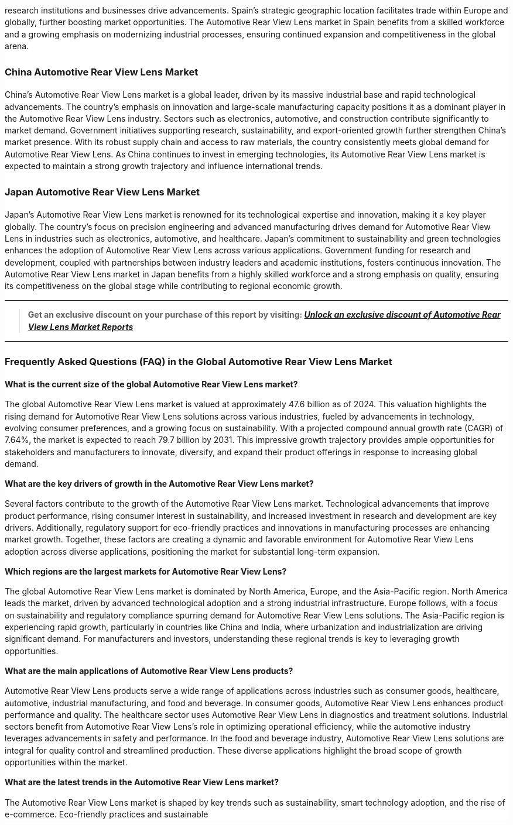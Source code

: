 research institutions and businesses drive advancements. Spain&rsquo;s strategic geographic location facilitates trade within Europe and globally, further boosting market opportunities. The Automotive Rear View Lens market in Spain benefits from a skilled workforce and a growing emphasis on modernizing industrial processes, ensuring continued expansion and competitiveness in the global arena.</p><h3>China Automotive Rear View Lens Market</h3><p>China&rsquo;s Automotive Rear View Lens market is a global leader, driven by its massive industrial base and rapid technological advancements. The country&rsquo;s emphasis on innovation and large-scale manufacturing capacity positions it as a dominant player in the Automotive Rear View Lens industry. Sectors such as electronics, automotive, and construction contribute significantly to market demand. Government initiatives supporting research, sustainability, and export-oriented growth further strengthen China&rsquo;s market presence. With its robust supply chain and access to raw materials, the country consistently meets global demand for Automotive Rear View Lens. As China continues to invest in emerging technologies, its Automotive Rear View Lens market is expected to maintain a strong growth trajectory and influence international trends.</p><h3>Japan Automotive Rear View Lens Market</h3><p>Japan&rsquo;s Automotive Rear View Lens market is renowned for its technological expertise and innovation, making it a key player globally. The country&rsquo;s focus on precision engineering and advanced manufacturing drives demand for Automotive Rear View Lens in industries such as electronics, automotive, and healthcare. Japan&rsquo;s commitment to sustainability and green technologies enhances the adoption of Automotive Rear View Lens across various applications. Government funding for research and development, coupled with partnerships between industry leaders and academic institutions, fosters continuous innovation. The Automotive Rear View Lens market in Japan benefits from a highly skilled workforce and a strong emphasis on quality, ensuring its competitiveness on the global stage while contributing to regional economic growth.</p><hr /><blockquote><p><strong>Get an exclusive discount on your purchase of this report by visiting: <em><a href="://marketresearchpulse.com/ask-for-discount/109665?utm_source=Github&amp;utm_medium=027">Unlock an exclusive discount of Automotive Rear View Lens Market Reports</a></em>&nbsp;</strong></p></blockquote><hr /><h3>Frequently Asked Questions (FAQ) in the Global Automotive Rear View Lens Market</h3><p><strong>What is the current size of the global Automotive Rear View Lens market?</strong></p><p>The global Automotive Rear View Lens market is valued at approximately 47.6 billion as of 2024. This valuation highlights the rising demand for Automotive Rear View Lens solutions across various industries, fueled by advancements in technology, evolving consumer preferences, and a growing focus on sustainability. With a projected compound annual growth rate (CAGR) of 7.64%, the market is expected to reach 79.7 billion by 2031. This impressive growth trajectory provides ample opportunities for stakeholders and manufacturers to innovate, diversify, and expand their product offerings in response to increasing global demand.</p><p><strong>What are the key drivers of growth in the Automotive Rear View Lens market?</strong></p><p>Several factors contribute to the growth of the Automotive Rear View Lens market. Technological advancements that improve product performance, rising consumer interest in sustainability, and increased investment in research and development are key drivers. Additionally, regulatory support for eco-friendly practices and innovations in manufacturing processes are enhancing market growth. Together, these factors are creating a dynamic and favorable environment for Automotive Rear View Lens adoption across diverse applications, positioning the market for substantial long-term expansion.</p><p><strong>Which regions are the largest markets for Automotive Rear View Lens?</strong></p><p>The global Automotive Rear View Lens market is dominated by North America, Europe, and the Asia-Pacific region. North America leads the market, driven by advanced technological adoption and a strong industrial infrastructure. Europe follows, with a focus on sustainability and regulatory compliance spurring demand for Automotive Rear View Lens solutions. The Asia-Pacific region is experiencing rapid growth, particularly in countries like China and India, where urbanization and industrialization are driving significant demand. For manufacturers and investors, understanding these regional trends is key to leveraging growth opportunities.</p><p><strong>What are the main applications of Automotive Rear View Lens products?</strong></p><p>Automotive Rear View Lens products serve a wide range of applications across industries such as consumer goods, healthcare, automotive, industrial manufacturing, and food and beverage. In consumer goods, Automotive Rear View Lens enhances product performance and quality. The healthcare sector uses Automotive Rear View Lens in diagnostics and treatment solutions. Industrial sectors benefit from Automotive Rear View Lens&rsquo;s role in optimizing operational efficiency, while the automotive industry leverages advancements in safety and performance. In the food and beverage industry, Automotive Rear View Lens solutions are integral for quality control and streamlined production. These diverse applications highlight the broad scope of growth opportunities within the market.</p><p><strong>What are the latest trends in the Automotive Rear View Lens market?</strong></p><p>The Automotive Rear View Lens market is shaped by key trends such as sustainability, smart technology adoption, and the rise of e-commerce. Eco-friendly practices and sustainable